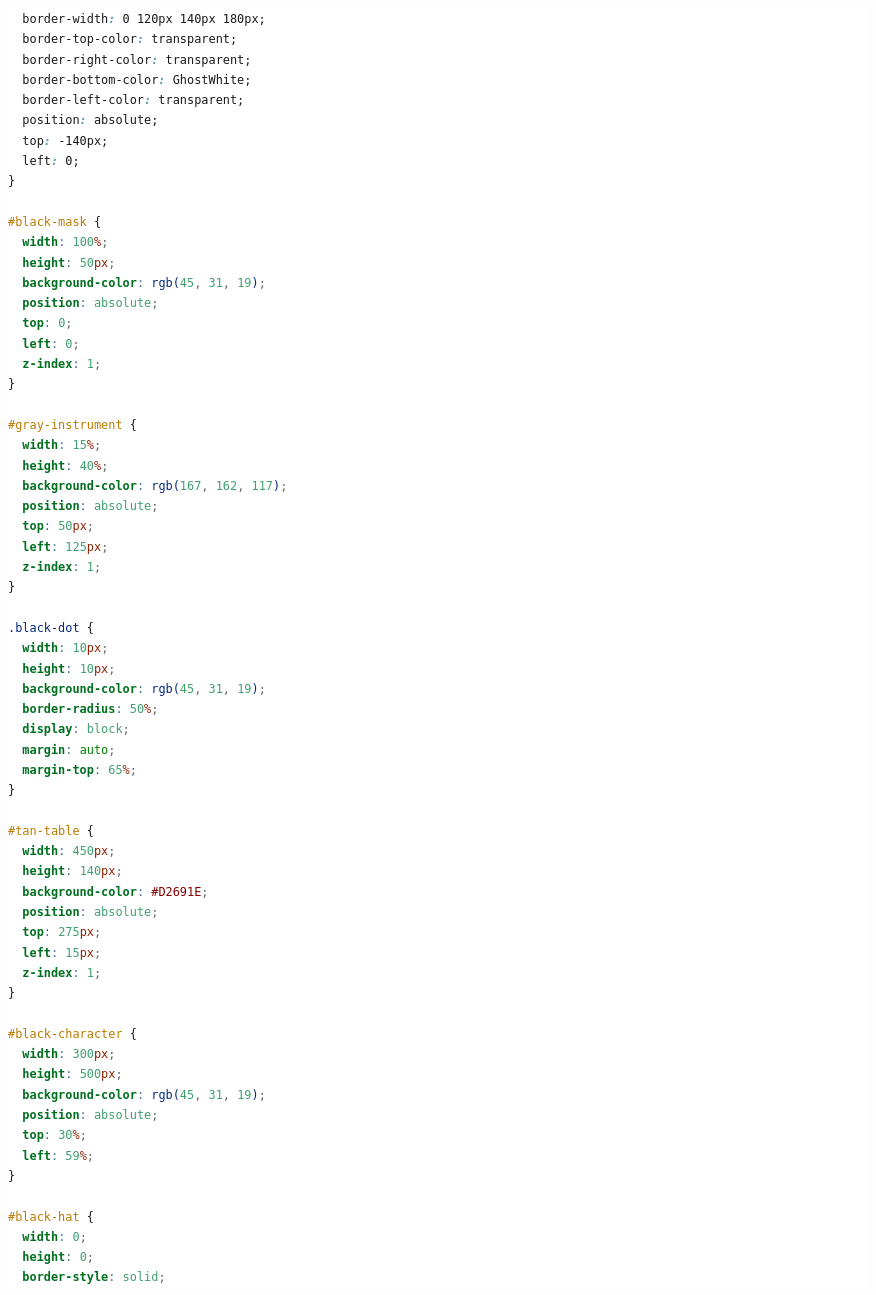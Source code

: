 ```css
  border-width: 0 120px 140px 180px;
  border-top-color: transparent;
  border-right-color: transparent;
  border-bottom-color: GhostWhite;
  border-left-color: transparent;
  position: absolute;
  top: -140px;
  left: 0;
}

#black-mask {
  width: 100%;
  height: 50px;
  background-color: rgb(45, 31, 19);
  position: absolute;
  top: 0;
  left: 0;
  z-index: 1;
}

#gray-instrument {
  width: 15%;
  height: 40%;
  background-color: rgb(167, 162, 117);
  position: absolute;
  top: 50px;
  left: 125px;
  z-index: 1;
}

.black-dot {
  width: 10px;
  height: 10px;
  background-color: rgb(45, 31, 19);
  border-radius: 50%;
  display: block;
  margin: auto;
  margin-top: 65%;
}

#tan-table {
  width: 450px;
  height: 140px;
  background-color: #D2691E;
  position: absolute;
  top: 275px;
  left: 15px;
  z-index: 1;
}

#black-character {
  width: 300px;
  height: 500px;
  background-color: rgb(45, 31, 19);
  position: absolute;
  top: 30%;
  left: 59%;
}

#black-hat {
  width: 0;
  height: 0;
  border-style: solid;
```